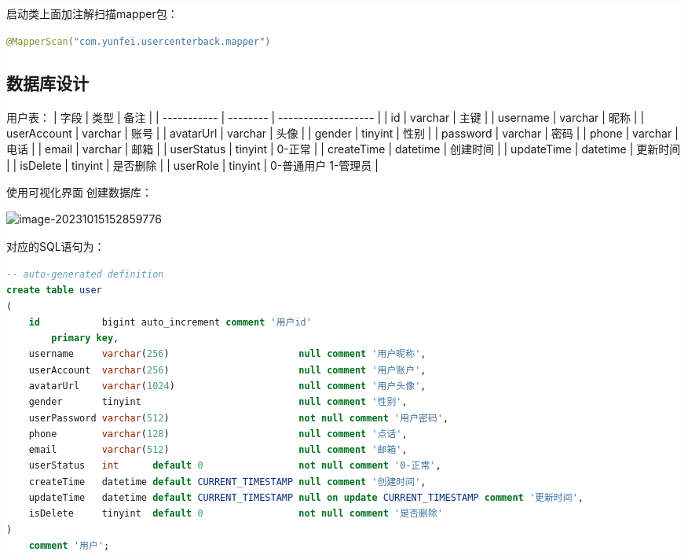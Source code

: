 启动类上面加注解扫描mapper包：

```java
@MapperScan("com.yunfei.usercenterback.mapper")
```

## 数据库设计

用户表：
| 字段        | 类型     | 备注                |
| ----------- | -------- | ------------------- |
| id          | varchar  | 主键                |
| username    | varchar  | 昵称                |
| userAccount | varchar  | 账号                |
| avatarUrl   | varchar  | 头像                |
| gender      | tinyint  | 性别                |
| password    | varchar  | 密码                |
| phone       | varchar  | 电话                |
| email       | varchar  | 邮箱                |
| userStatus  | tinyint  | 0-正常              |
| createTime  | datetime | 创建时间            |
| updateTime  | datetime | 更新时间            |
| isDelete    | tinyint  | 是否删除            |
| userRole    | tinyint  | 0-普通用户 1-管理员 |

使用可视化界面 创建数据库：

![image-20231015152859776](https://cdn.jsdelivr.net/gh/yunfeidog/picture-bed@main/img/202310151528835.png)

对应的SQL语句为：

```sql
-- auto-generated definition
create table user
(
    id           bigint auto_increment comment '用户id'
        primary key,
    username     varchar(256)                       null comment '用户昵称',
    userAccount  varchar(256)                       null comment '用户账户',
    avatarUrl    varchar(1024)                      null comment '用户头像',
    gender       tinyint                            null comment '性别',
    userPassword varchar(512)                       not null comment '用户密码',
    phone        varchar(128)                       null comment '点话',
    email        varchar(512)                       null comment '邮箱',
    userStatus   int      default 0                 not null comment '0-正常',
    createTime   datetime default CURRENT_TIMESTAMP null comment '创建时间',
    updateTime   datetime default CURRENT_TIMESTAMP null on update CURRENT_TIMESTAMP comment '更新时间',
    isDelete     tinyint  default 0                 not null comment '是否删除'
)
    comment '用户';
```
